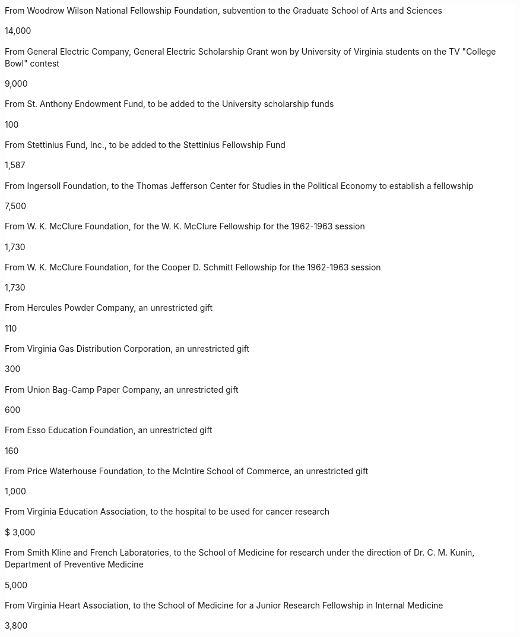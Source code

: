 From Woodrow Wilson National Fellowship Foundation, subvention to the Graduate School of Arts and Sciences

14,000

From General Electric Company, General Electric Scholarship Grant won by University of Virginia students on the TV "College Bowl" contest

9,000

From St. Anthony Endowment Fund, to be added to the University scholarship funds

100

From Stettinius Fund, Inc., to be added to the Stettinius Fellowship Fund

1,587

From Ingersoll Foundation, to the Thomas Jefferson Center for Studies in the Political Economy to establish a fellowship

7,500

From W. K. McClure Foundation, for the W. K. McClure Fellowship for the 1962-1963 session

1,730

From W. K. McClure Foundation, for the Cooper D. Schmitt Fellowship for the 1962-1963 session

1,730

From Hercules Powder Company, an unrestricted gift

110

From Virginia Gas Distribution Corporation, an unrestricted gift

300

From Union Bag-Camp Paper Company, an unrestricted gift

600

From Esso Education Foundation, an unrestricted gift

160

From Price Waterhouse Foundation, to the McIntire School of Commerce, an unrestricted gift

1,000

From Virginia Education Association, to the hospital to be used for cancer research

$ 3,000

From Smith Kline and French Laboratories, to the School of Medicine for research under the direction of Dr. C. M. Kunin, Department of Preventive Medicine

5,000

From Virginia Heart Association, to the School of Medicine for a Junior Research Fellowship in Internal Medicine

3,800

